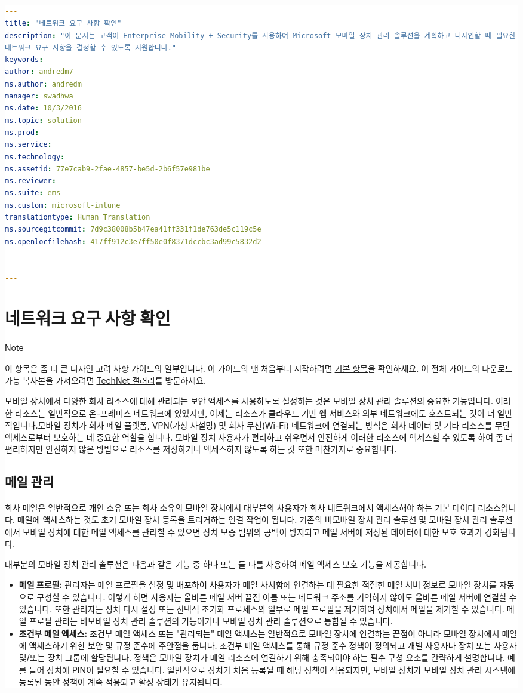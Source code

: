```yaml
---
title: "네트워크 요구 사항 확인"
description: "이 문서는 고객이 Enterprise Mobility + Security를 사용하여 Microsoft 모바일 장치 관리 솔루션을 계획하고 디자인할 때 필요한 네트워크 요구 사항을 결정할 수 있도록 지원합니다."
keywords: 
author: andredm7
ms.author: andredm
manager: swadhwa
ms.date: 10/3/2016
ms.topic: solution
ms.prod: 
ms.service: 
ms.technology: 
ms.assetid: 77e7cab9-2fae-4857-be5d-2b6f57e981be
ms.reviewer: 
ms.suite: ems
ms.custom: microsoft-intune
translationtype: Human Translation
ms.sourcegitcommit: 7d9c38008b5b47ea41ff331f1de763de5c119c5e
ms.openlocfilehash: 417ff912c3e7ff50e0f8371dccbc3ad99c5832d2


---
```


# <a name="determine-network-requirements"></a>네트워크 요구 사항 확인

>[!NOTE]
>이 항목은 좀 더 큰 디자인 고려 사항 가이드의 일부입니다. 이 가이드의 맨 처음부터 시작하려면 [기본 항목](mdm-design-considerations-guide.md)을 확인하세요. 이 전체 가이드의 다운로드 가능 복사본을 가져오려면 [TechNet 갤러리](https://gallery.technet.microsoft.com/Mobile-Device-Management-7d401582)를 방문하세요.

모바일 장치에서 다양한 회사 리소스에 대해 관리되는 보안 액세스를 사용하도록 설정하는 것은 모바일 장치 관리 솔루션의 중요한 기능입니다. 이러한 리소스는 일반적으로 온-프레미스 네트워크에 있었지만, 이제는 리소스가 클라우드 기반 웹 서비스와 외부 네트워크에도 호스트되는 것이 더 일반적입니다.</para><para>모바일 장치가 회사 메일 플랫폼, VPN(가상 사설망) 및 회사 무선(Wi-Fi) 네트워크에 연결되는 방식은 회사 데이터 및 기타 리소스를 무단 액세스로부터 보호하는 데 중요한 역할을 합니다. 모바일 장치 사용자가 편리하고 쉬우면서 안전하게 이러한 리소스에 액세스할 수 있도록 하여 좀 더 편리하지만 안전하지 않은 방법으로 리소스를 저장하거나 액세스하지 않도록 하는 것 또한 마찬가지로 중요합니다.</para></content>


## <a name="email-management"></a>메일 관리
회사 메일은 일반적으로 개인 소유 또는 회사 소유의 모바일 장치에서 대부분의 사용자가 회사 네트워크에서 액세스해야 하는 기본 데이터 리소스입니다. 메일에 액세스하는 것도 초기 모바일 장치 등록을 트리거하는 연결 작업이 됩니다. 기존의 비모바일 장치 관리 솔루션 및 모바일 장치 관리 솔루션에서 모바일 장치에 대한 메일 액세스를 관리할 수 있으면 장치 보증 범위의 공백이 방지되고 메일 서버에 저장된 데이터에 대한 보호 효과가 강화됩니다.

대부분의 모바일 장치 관리 솔루션은 다음과 같은 기능 중 하나 또는 둘 다를 사용하여 메일 액세스 보호 기능을 제공합니다.

- **메일 프로필:** 관리자는 메일 프로필을 설정 및 배포하여 사용자가 메일 사서함에 연결하는 데 필요한 적절한 메일 서버 정보로 모바일 장치를 자동으로 구성할 수 있습니다. 이렇게 하면 사용자는 올바른 메일 서버 끝점 이름 또는 네트워크 주소를 기억하지 않아도 올바른 메일 서버에 연결할 수 있습니다. 또한 관리자는 장치 다시 설정 또는 선택적 초기화 프로세스의 일부로 메일 프로필을 제거하여 장치에서 메일을 제거할 수 있습니다. 메일 프로필 관리는 비모바일 장치 관리 솔루션의 기능이거나 모바일 장치 관리 솔루션으로 통합될 수 있습니다.
- **조건부 메일 액세스:** 조건부 메일 액세스 또는 "관리되는" 메일 액세스는 일반적으로 모바일 장치에 연결하는 끝점이 아니라 모바일 장치에서 메일에 액세스하기 위한 보안 및 규정 준수에 주안점을 둡니다. 조건부 메일 액세스를 통해 규정 준수 정책이 정의되고 개별 사용자나 장치 또는 사용자 및/또는 장치 그룹에 할당됩니다. 정책은 모바일 장치가 메일 리소스에 연결하기 위해 충족되어야 하는 필수 구성 요소를 간략하게 설명합니다. 예를 들어 장치에 PIN이 필요할 수 있습니다. 일반적으로 장치가 처음 등록될 때 해당 정책이 적용되지만, 모바일 장치가 모바일 장치 관리 시스템에 등록된 동안 정책이 계속 적용되고 활성 상태가 유지됩니다.
